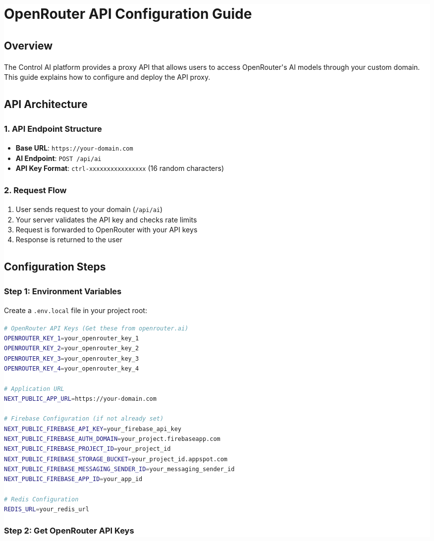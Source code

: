 # OpenRouter API Configuration Guide

## Overview

The Control AI platform provides a proxy API that allows users to access OpenRouter's AI models through your custom domain. This guide explains how to configure and deploy the API proxy.

## API Architecture

### 1. API Endpoint Structure
- **Base URL**: `https://your-domain.com`
- **AI Endpoint**: `POST /api/ai`
- **API Key Format**: `ctrl-xxxxxxxxxxxxxxxx` (16 random characters)

### 2. Request Flow
1. User sends request to your domain (`/api/ai`)
2. Your server validates the API key and checks rate limits
3. Request is forwarded to OpenRouter with your API keys
4. Response is returned to the user

## Configuration Steps

### Step 1: Environment Variables

Create a `.env.local` file in your project root:

```bash
# OpenRouter API Keys (Get these from openrouter.ai)
OPENROUTER_KEY_1=your_openrouter_key_1
OPENROUTER_KEY_2=your_openrouter_key_2
OPENROUTER_KEY_3=your_openrouter_key_3
OPENROUTER_KEY_4=your_openrouter_key_4

# Application URL
NEXT_PUBLIC_APP_URL=https://your-domain.com

# Firebase Configuration (if not already set)
NEXT_PUBLIC_FIREBASE_API_KEY=your_firebase_api_key
NEXT_PUBLIC_FIREBASE_AUTH_DOMAIN=your_project.firebaseapp.com
NEXT_PUBLIC_FIREBASE_PROJECT_ID=your_project_id
NEXT_PUBLIC_FIREBASE_STORAGE_BUCKET=your_project_id.appspot.com
NEXT_PUBLIC_FIREBASE_MESSAGING_SENDER_ID=your_messaging_sender_id
NEXT_PUBLIC_FIREBASE_APP_ID=your_app_id

# Redis Configuration
REDIS_URL=your_redis_url
```

### Step 2: Get OpenRouter API Keys
